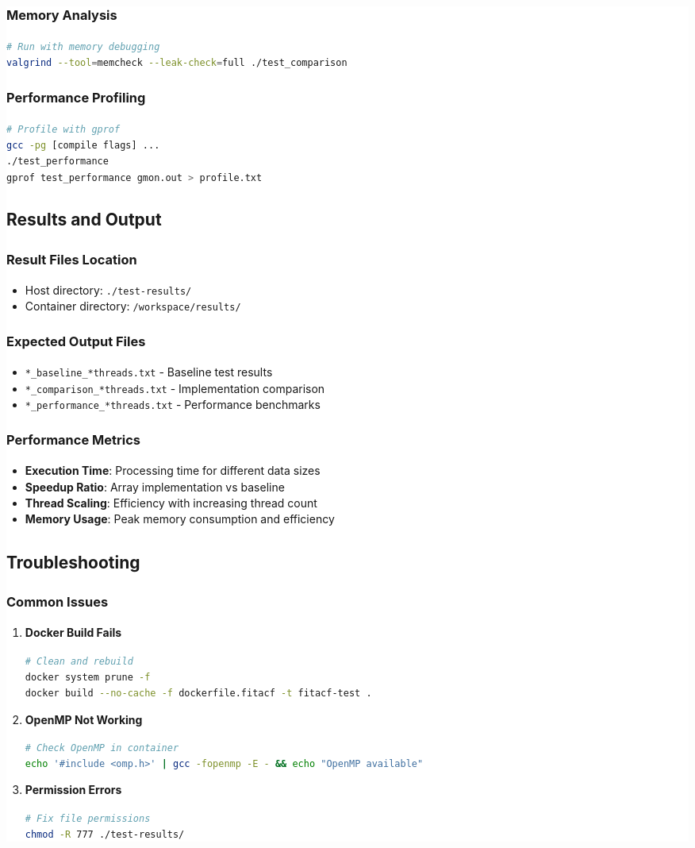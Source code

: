 ### Memory Analysis
```bash
# Run with memory debugging
valgrind --tool=memcheck --leak-check=full ./test_comparison
```

### Performance Profiling
```bash
# Profile with gprof
gcc -pg [compile flags] ...
./test_performance
gprof test_performance gmon.out > profile.txt
```

## Results and Output

### Result Files Location
- Host directory: `./test-results/`
- Container directory: `/workspace/results/`

### Expected Output Files
- `*_baseline_*threads.txt` - Baseline test results
- `*_comparison_*threads.txt` - Implementation comparison
- `*_performance_*threads.txt` - Performance benchmarks

### Performance Metrics
- **Execution Time**: Processing time for different data sizes
- **Speedup Ratio**: Array implementation vs baseline
- **Thread Scaling**: Efficiency with increasing thread count
- **Memory Usage**: Peak memory consumption and efficiency

## Troubleshooting

### Common Issues

1. **Docker Build Fails**
   ```bash
   # Clean and rebuild
   docker system prune -f
   docker build --no-cache -f dockerfile.fitacf -t fitacf-test .
   ```

2. **OpenMP Not Working**
   ```bash
   # Check OpenMP in container
   echo '#include <omp.h>' | gcc -fopenmp -E - && echo "OpenMP available"
   ```

3. **Permission Errors**
   ```bash
   # Fix file permissions
   chmod -R 777 ./test-results/
   ```
